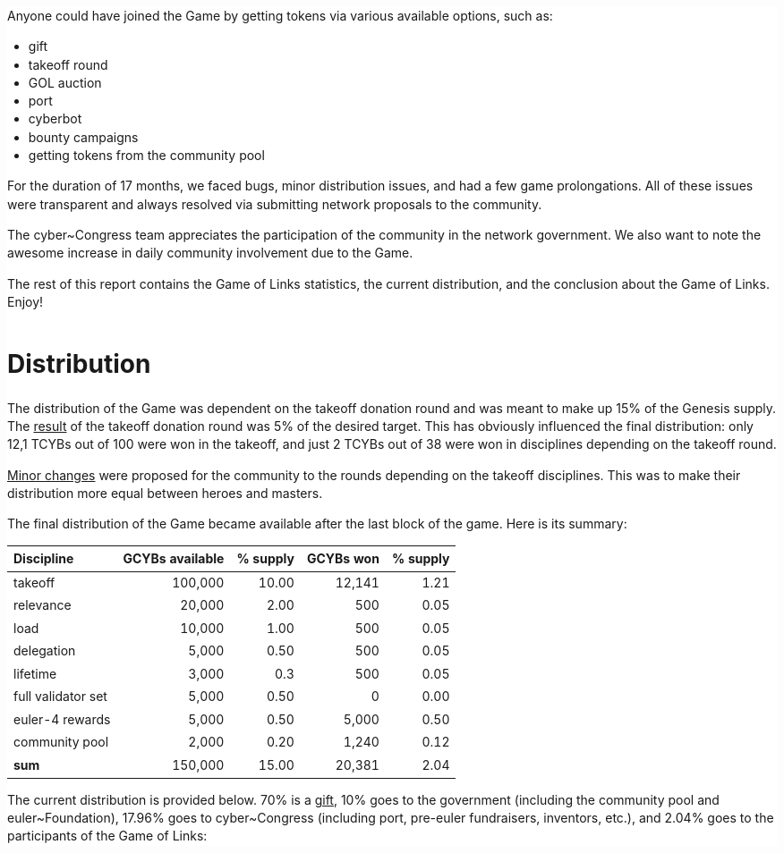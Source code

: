 Anyone could have joined the Game by getting tokens via various available options, such as:

- gift
- takeoff round
- GOL auction
- port
- cyberbot
- bounty campaigns
- getting tokens from the community pool

For the duration of 17 months, we faced bugs, minor distribution issues, and had a few game prolongations. All of these issues were transparent and always resolved via submitting network proposals to the community.

The cyber\~Congress team appreciates the participation of the community in the network government. We also want to note the awesome increase in daily community involvement due to the Game.

The rest of this report contains the Game of Links statistics, the current distribution, and the conclusion about the Game of Links. Enjoy!

# Distribution
The distribution of the Game was dependent on the takeoff donation round and was meant to make up 15% of the Genesis supply. The [result](https://cybercongress.ai/takeoff-results/) of the takeoff donation round was 5% of the desired target. This has obviously influenced the final distribution: only 12,1 TCYBs out of 100 were won in the takeoff, and just 2 TCYBs out of 38 were won in disciplines depending on the takeoff round.

[Minor changes](https://cybercongress.ai/game-of-link-update-3/) were proposed for the community to the rounds depending on the takeoff disciplines. This was to make their distribution more equal between heroes and masters.

The final distribution of the Game became available after the last block of the game. Here is its summary:

| Discipline | GCYBs available| % supply | GCYBs won | % supply|
| :--- | ---:| ---:|---:|---:|
| takeoff | 100,000 | 10.00 | 12,141 | 1.21 |
| relevance | 20,000| 2.00 | 500 | 0.05 |
| load | 10,000| 1.00 | 500 | 0.05 |
| delegation | 5,000 | 0.50 | 500 | 0.05 |
| lifetime | 3,000 | 0.3 | 500 | 0.05 |
| full validator set | 5,000 | 0.50 | 0 | 0.00 |
| euler-4 rewards | 5,000 | 0.50 | 5,000 | 0.50 |
| community pool | 2,000 | 0.20 | 1,240 | 0.12 |
|**sum**| 150,000 | 15.00 | 20,381 | 2.04 |

The current distribution is provided below. 70% is a [gift](https://github.com/Snedashkovsky/cybergift), 10% goes to the government (including the community pool and euler\~Foundation), 17.96% goes to cyber\~Congress (including port, pre-euler fundraisers, inventors, etc.), and 2.04% goes to the participants of the Game of Links:
